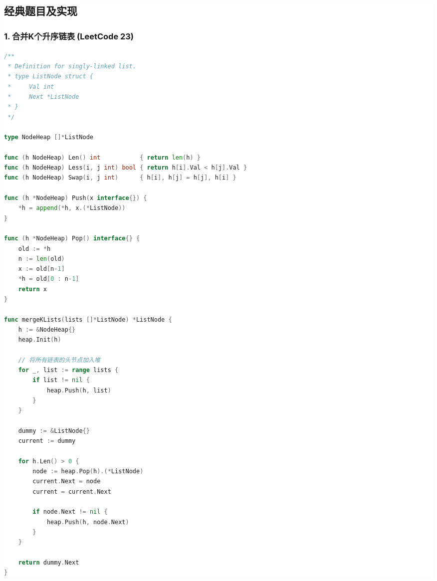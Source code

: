 ## 经典题目及实现

### 1. 合并K个升序链表 (LeetCode 23)

```go
/**
 * Definition for singly-linked list.
 * type ListNode struct {
 *     Val int
 *     Next *ListNode
 * }
 */

type NodeHeap []*ListNode

func (h NodeHeap) Len() int           { return len(h) }
func (h NodeHeap) Less(i, j int) bool { return h[i].Val < h[j].Val }
func (h NodeHeap) Swap(i, j int)      { h[i], h[j] = h[j], h[i] }

func (h *NodeHeap) Push(x interface{}) {
    *h = append(*h, x.(*ListNode))
}

func (h *NodeHeap) Pop() interface{} {
    old := *h
    n := len(old)
    x := old[n-1]
    *h = old[0 : n-1]
    return x
}

func mergeKLists(lists []*ListNode) *ListNode {
    h := &NodeHeap{}
    heap.Init(h)
    
    // 将所有链表的头节点加入堆
    for _, list := range lists {
        if list != nil {
            heap.Push(h, list)
        }
    }
    
    dummy := &ListNode{}
    current := dummy
    
    for h.Len() > 0 {
        node := heap.Pop(h).(*ListNode)
        current.Next = node
        current = current.Next
        
        if node.Next != nil {
            heap.Push(h, node.Next)
        }
    }
    
    return dummy.Next
}
```
